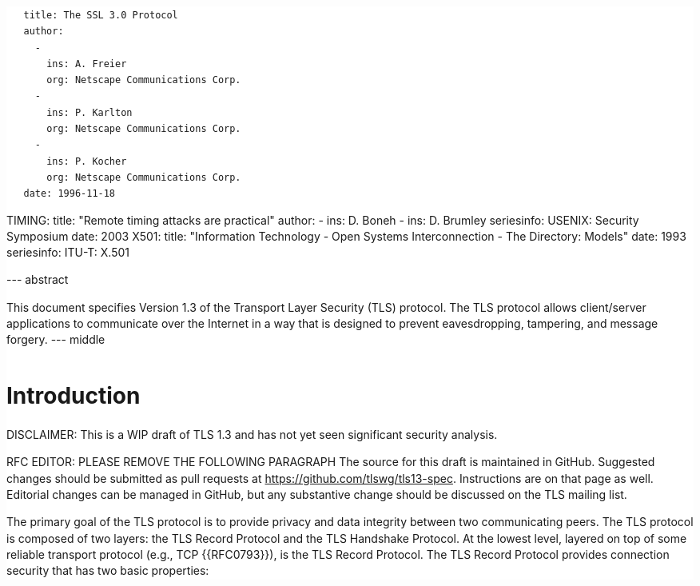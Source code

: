        title: The SSL 3.0 Protocol
       author:
         -
           ins: A. Freier
           org: Netscape Communications Corp.
         -
           ins: P. Karlton
           org: Netscape Communications Corp.
         -
           ins: P. Kocher
           org: Netscape Communications Corp.
       date: 1996-11-18
  TIMING:
       title: "Remote timing attacks are practical"
       author:
         -
           ins: D. Boneh
         -
           ins: D. Brumley
       seriesinfo:
         USENIX: Security Symposium
       date: 2003
  X501:
       title: "Information Technology - Open Systems Interconnection - The Directory: Models"
       date: 1993
       seriesinfo:
         ITU-T: X.501


--- abstract

This document specifies Version 1.3 of the Transport Layer Security
(TLS) protocol.  The TLS protocol allows client/server applications to
communicate over the Internet in a way that is designed to prevent eavesdropping,
tampering, and message forgery.
--- middle


#  Introduction

DISCLAIMER: This is a WIP draft of TLS 1.3 and has not yet seen significant security analysis.

RFC EDITOR: PLEASE REMOVE THE FOLLOWING PARAGRAPH
The source for this draft is maintained in GitHub. Suggested changes
should be submitted as pull requests at
https://github.com/tlswg/tls13-spec. Instructions are on that page as
well. Editorial changes can be managed in GitHub, but any substantive
change should be discussed on the TLS mailing list.

The primary goal of the TLS protocol is to provide privacy and data integrity
between two communicating peers. The TLS protocol is composed of two layers:
the TLS Record Protocol and the TLS Handshake Protocol. At the lowest level,
layered on top of some reliable transport protocol (e.g., TCP {{RFC0793}}), is
the TLS Record Protocol. The TLS Record Protocol provides connection security
that has two basic properties:
